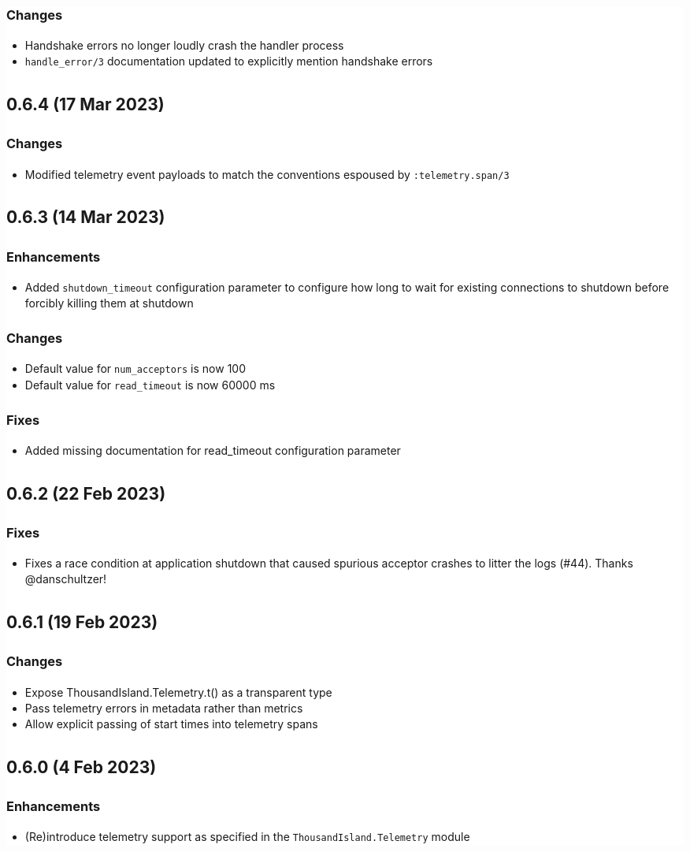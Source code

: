 ### Changes

* Handshake errors no longer loudly crash the handler process
* `handle_error/3` documentation updated to explicitly mention handshake errors

## 0.6.4 (17 Mar 2023)

### Changes

* Modified telemetry event payloads to match the conventions espoused by
  `:telemetry.span/3`

## 0.6.3 (14 Mar 2023)

### Enhancements

* Added `shutdown_timeout` configuration parameter to configure how long to wait
  for existing connections to shutdown before forcibly killing them at shutdown

### Changes

* Default value for `num_acceptors` is now 100
* Default value for `read_timeout` is now 60000 ms

### Fixes

* Added missing documentation for read_timeout configuration parameter

## 0.6.2 (22 Feb 2023)

### Fixes

* Fixes a race condition at application shutdown that caused spurious acceptor
  crashes to litter the logs (#44). Thanks @danschultzer!


## 0.6.1 (19 Feb 2023)

### Changes

* Expose ThousandIsland.Telemetry.t() as a transparent type
* Pass telemetry errors in metadata rather than metrics
* Allow explicit passing of start times into telemetry spans

## 0.6.0 (4 Feb 2023)

### Enhancements

* (Re)introduce telemetry support as specified in the `ThousandIsland.Telemetry`
  module

